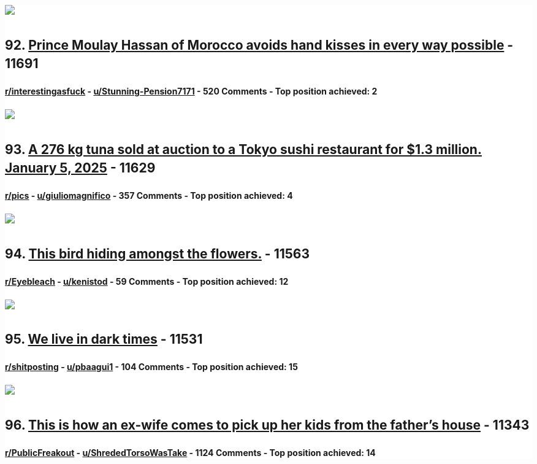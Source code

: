 <a href="https://i.redd.it/gcsfmspe13be1.jpeg"><img src="https://b.thumbs.redditmedia.com/H8Ki94PUkUtrJicBmnkl6lr2IBDLeUKqYIgKvAzXKMI.jpg"></img></a>

## 92. [Prince Moulay Hassan of Morocco avoids hand kisses in every way possible](http://reddit.com/r/interestingasfuck/comments/1huo73j/prince_moulay_hassan_of_morocco_avoids_hand/) - 11691
#### [r/interestingasfuck](http://reddit.com/r/interestingasfuck) - [u/Stunning-Pension7171](http://reddit.com/u/Stunning-Pension7171) - 520 Comments - Top position achieved: 2

<a href="https://v.redd.it/hwb2cbtv8abe1"><img src="https://external-preview.redd.it/NzFvem5hdHY4YWJlMUcrYG4xO5RvgESZ2JQdmBIvh1gyGzu8SQ_Ugx87G0n7.png?width=140&amp;height=140&amp;crop=140:140,smart&amp;format=jpg&amp;v=enabled&amp;lthumb=true&amp;s=b98d3923b2234c45b449eb1b2c5188fcf5d04c81"></img></a>

## 93. [A 276 kg tuna sold at auction to a Tokyo sushi restaurant for $1.3 million. January 5, 2025](http://reddit.com/r/pics/comments/1hubdhv/a_276_kg_tuna_sold_at_auction_to_a_tokyo_sushi/) - 11629
#### [r/pics](http://reddit.com/r/pics) - [u/giuliomagnifico](http://reddit.com/u/giuliomagnifico) - 357 Comments - Top position achieved: 4

<a href="https://www.reddit.com/gallery/1hubdhv"><img src="https://b.thumbs.redditmedia.com/uGGuxiHJc07TMYSccIayDKPe1rNxSODVcM5D6AqU5sc.jpg"></img></a>

## 94. [This bird hiding amongst the flowers.](http://reddit.com/r/Eyebleach/comments/1hujbo8/this_bird_hiding_amongst_the_flowers/) - 11563
#### [r/Eyebleach](http://reddit.com/r/Eyebleach) - [u/kenistod](http://reddit.com/u/kenistod) - 59 Comments - Top position achieved: 12

<a href="https://i.redd.it/u9ow549v49be1.jpeg"><img src="https://b.thumbs.redditmedia.com/GPEJbobTX7hSI57cPC50JuhAiM1HRqXYPs3O7DjQg_U.jpg"></img></a>

## 95. [We live in dark times](http://reddit.com/r/shitposting/comments/1hu86zd/we_live_in_dark_times/) - 11531
#### [r/shitposting](http://reddit.com/r/shitposting) - [u/pbaagui1](http://reddit.com/u/pbaagui1) - 104 Comments - Top position achieved: 15

<a href="https://i.redd.it/gakoyb5xq6be1.jpeg"><img src="https://b.thumbs.redditmedia.com/6545L1t0IAb2Pj0HObS5ZEcfKaLkfCZZj8zb6YXgwBs.jpg"></img></a>

## 96. [This is how an ex-wife comes to pick up her kids from the father’s house](http://reddit.com/r/PublicFreakout/comments/1hudpyy/this_is_how_an_exwife_comes_to_pick_up_her_kids/) - 11343
#### [r/PublicFreakout](http://reddit.com/r/PublicFreakout) - [u/ShrededTorsoWasTake](http://reddit.com/u/ShrededTorsoWasTake) - 1124 Comments - Top position achieved: 14
